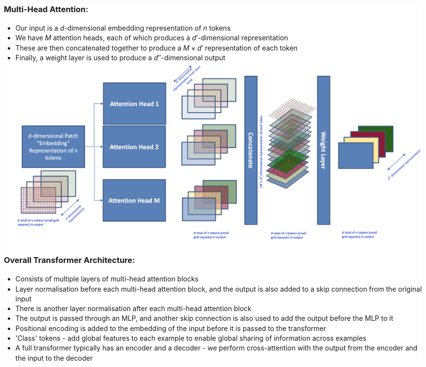 ### Multi-Head Attention:
* Our input is a $d$-dimensional embedding representation of $n$ tokens
* We have $M$ attention heads, each of which produces a $d'$-dimensional representation
* These are then concatenated together to produce a $M \times d'$ representation of each token
* Finally, a weight layer is used to produce a $d''$-dimensional output
![multi-head-attention](images/multi-head-attention.png)

### Overall Transformer Architecture:
* Consists of multiple layers of multi-head attention blocks
* Layer normalisation before each multi-head attention block, and the output is also added to a skip connection from the original input
* There is another layer normalisation after each multi-head attention block
* The output is passed through an MLP, and another skip connection is also used to add the output before the MLP to it
* Positional encoding is added to the embedding of the input before it is passed to the transformer
* 'Class' tokens - add global features to each example to enable global sharing of information across examples
* A full transformer typically has an encoder and a decoder - we perform cross-attention with the output from the encoder and the input to the decoder